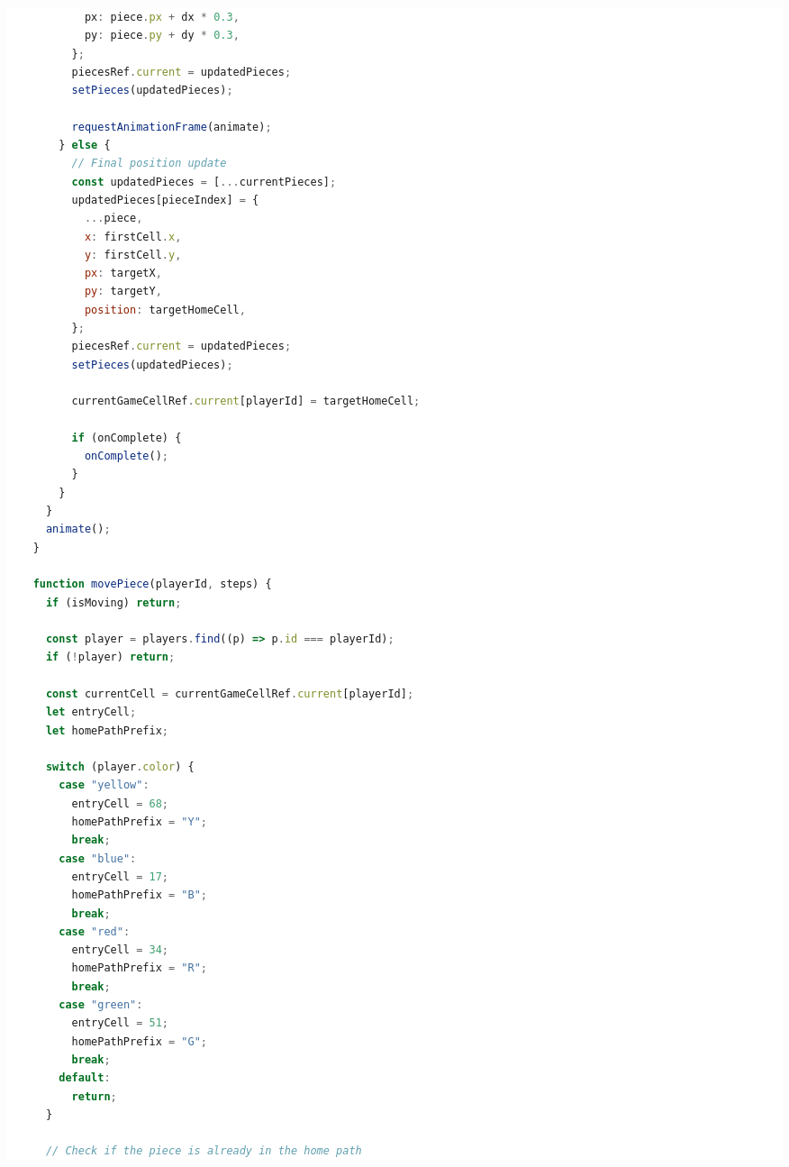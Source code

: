 ```js
            px: piece.px + dx * 0.3,
            py: piece.py + dy * 0.3,
          };
          piecesRef.current = updatedPieces;
          setPieces(updatedPieces);

          requestAnimationFrame(animate);
        } else {
          // Final position update
          const updatedPieces = [...currentPieces];
          updatedPieces[pieceIndex] = {
            ...piece,
            x: firstCell.x,
            y: firstCell.y,
            px: targetX,
            py: targetY,
            position: targetHomeCell,
          };
          piecesRef.current = updatedPieces;
          setPieces(updatedPieces);

          currentGameCellRef.current[playerId] = targetHomeCell;

          if (onComplete) {
            onComplete();
          }
        }
      }
      animate();
    }

    function movePiece(playerId, steps) {
      if (isMoving) return;

      const player = players.find((p) => p.id === playerId);
      if (!player) return;

      const currentCell = currentGameCellRef.current[playerId];
      let entryCell;
      let homePathPrefix;

      switch (player.color) {
        case "yellow":
          entryCell = 68;
          homePathPrefix = "Y";
          break;
        case "blue":
          entryCell = 17;
          homePathPrefix = "B";
          break;
        case "red":
          entryCell = 34;
          homePathPrefix = "R";
          break;
        case "green":
          entryCell = 51;
          homePathPrefix = "G";
          break;
        default:
          return;
      }

      // Check if the piece is already in the home path
```